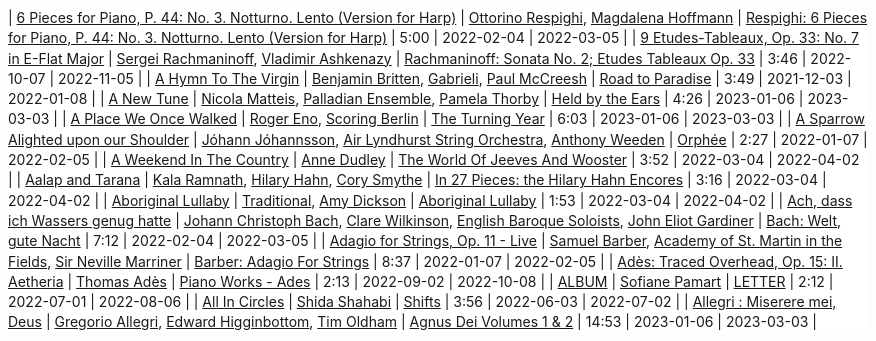 | [6 Pieces for Piano, P\. 44: No\. 3\. Notturno\. Lento \(Version for Harp\)](https://open.spotify.com/track/3mk0kPavvau5tz8b174cdl) | [Ottorino Respighi](https://open.spotify.com/artist/7KkUirCiJZhgRN3NbgG98L), [Magdalena Hoffmann](https://open.spotify.com/artist/6Rq4dclwT2EHEG8lhvWqBT) | [Respighi: 6 Pieces for Piano, P\. 44: No\. 3\. Notturno\. Lento \(Version for Harp\)](https://open.spotify.com/album/00IH40TMmGPf83GY5eiOng) | 5:00 | 2022-02-04 | 2022-03-05 |
| [9 Etudes\-Tableaux, Op\. 33: No\. 7 in E\-Flat Major](https://open.spotify.com/track/22c1OK8VcBqWb1PTQR8lVl) | [Sergei Rachmaninoff](https://open.spotify.com/artist/0Kekt6CKSo0m5mivKcoH51), [Vladimir Ashkenazy](https://open.spotify.com/artist/20iZXzMb8LoWXOeca32i82) | [Rachmaninoff: Sonata No\. 2; Etudes Tableaux Op\. 33](https://open.spotify.com/album/7FsTJe8z03jxbKfbWnfoym) | 3:46 | 2022-10-07 | 2022-11-05 |
| [A Hymn To The Virgin](https://open.spotify.com/track/6Wefq0x8F5TDOKcDp5845B) | [Benjamin Britten](https://open.spotify.com/artist/7MJ1pB5d6Vjmzep2zQlorn), [Gabrieli](https://open.spotify.com/artist/3DhMjqRNtH4A1Ap3dIosgS), [Paul McCreesh](https://open.spotify.com/artist/27suxyOypRvjbQgoRw1oF7) | [Road to Paradise](https://open.spotify.com/album/1ZJ6XNQELzYZuXLXP4gcdR) | 3:49 | 2021-12-03 | 2022-01-08 |
| [A New Tune](https://open.spotify.com/track/1FQnRxcjQ3acwvj9HVM5cW) | [Nicola Matteis](https://open.spotify.com/artist/5ah5GuK0yznxbmOoVx4Ui4), [Palladian Ensemble](https://open.spotify.com/artist/2ekCTR7ZyR8TwYCO3A2vsE), [Pamela Thorby](https://open.spotify.com/artist/2bYLKlxYrygI6cFZVtsfRP) | [Held by the Ears](https://open.spotify.com/album/3AEtiwTaTKioUFWluy3vXe) | 4:26 | 2023-01-06 | 2023-03-03 |
| [A Place We Once Walked](https://open.spotify.com/track/0qXIxu5TFC7PNOMKd8AGLu) | [Roger Eno](https://open.spotify.com/artist/7JCthCuu5Wmxv2avqVFolo), [Scoring Berlin](https://open.spotify.com/artist/5aVO01MTGf8SFlZvNm98ke) | [The Turning Year](https://open.spotify.com/album/69q5BWCtoQAgoeNxx6kvWB) | 6:03 | 2023-01-06 | 2023-03-03 |
| [A Sparrow Alighted upon our Shoulder](https://open.spotify.com/track/1G2mAZQL8xfy9wRqC6fY6K) | [Jóhann Jóhannsson](https://open.spotify.com/artist/3IpQziA6YwD53PQ5xbwgLF), [Air Lyndhurst String Orchestra](https://open.spotify.com/artist/72UK8pq1vewvVNs0mGCoH8), [Anthony Weeden](https://open.spotify.com/artist/3Sn9qNHNBzGuMW3b4V6o98) | [Orphée](https://open.spotify.com/album/1ZPtIPAHcNHgLuL0K6BzJN) | 2:27 | 2022-01-07 | 2022-02-05 |
| [A Weekend In The Country](https://open.spotify.com/track/02KQy3Q24OvTtA9AfIpSyb) | [Anne Dudley](https://open.spotify.com/artist/41dLItQx3PSyP6n1AMd87b) | [The World Of Jeeves And Wooster](https://open.spotify.com/album/4iGg5lvaRzTx9Brn6lZcx3) | 3:52 | 2022-03-04 | 2022-04-02 |
| [Aalap and Tarana](https://open.spotify.com/track/0lD37IniPzNleesydVAdRo) | [Kala Ramnath](https://open.spotify.com/artist/6otXkyqbgdA8w0xKTw8JLQ), [Hilary Hahn](https://open.spotify.com/artist/5JdT0LYJdlPbTC58p60WTX), [Cory Smythe](https://open.spotify.com/artist/5UageRpKPwCqXQLs79kXO3) | [In 27 Pieces: the Hilary Hahn Encores](https://open.spotify.com/album/6nN0Ctjq2JO41exGhB0rhr) | 3:16 | 2022-03-04 | 2022-04-02 |
| [Aboriginal Lullaby](https://open.spotify.com/track/7cYVvcT0wfBnFE6RDeFRIs) | [Traditional](https://open.spotify.com/artist/1U5zgr455OGyIkLNXvDdrf), [Amy Dickson](https://open.spotify.com/artist/3jCy6dMGBsf8Bt8fKD11Ty) | [Aboriginal Lullaby](https://open.spotify.com/album/5aMHHjldNmnqUEayrOZGlj) | 1:53 | 2022-03-04 | 2022-04-02 |
| [Ach, dass ich Wassers genug hatte](https://open.spotify.com/track/7wTEYtFPqnl8O9ZzFHmi7z) | [Johann Christoph Bach](https://open.spotify.com/artist/0IaLG4Fr2vL2LKKESuptnO), [Clare Wilkinson](https://open.spotify.com/artist/4Wy4Z2AV572irMroU3Bi3p), [English Baroque Soloists](https://open.spotify.com/artist/3OtZV9aCZ6G004vjOQcf59), [John Eliot Gardiner](https://open.spotify.com/artist/1qIRoGEKXINqrCx5N1engi) | [Bach: Welt, gute Nacht](https://open.spotify.com/album/0rNYpchpQovFg3vS3BLlpW) | 7:12 | 2022-02-04 | 2022-03-05 |
| [Adagio for Strings, Op\. 11 \- Live](https://open.spotify.com/track/3cE4rU9xx5kQQ5zm1fpGPd) | [Samuel Barber](https://open.spotify.com/artist/4XDJurjQCnWLlE7KLZCT9x), [Academy of St\. Martin in the Fields](https://open.spotify.com/artist/77CaCn32H4mOMQA7UElzfF), [Sir Neville Marriner](https://open.spotify.com/artist/6NUhQz7eAEsZvjEHTKHux9) | [Barber: Adagio For Strings](https://open.spotify.com/album/7be49GDfp76AXP9d6PdNm4) | 8:37 | 2022-01-07 | 2022-02-05 |
| [Adès: Traced Overhead, Op\. 15: II\. Aetheria](https://open.spotify.com/track/5TRWnnnbktuMD18nOVyWpu) | [Thomas Adès](https://open.spotify.com/artist/4F7KfJQw9lIXvFydi4TOyi) | [Piano Works \- Ades](https://open.spotify.com/album/62q7y3PDzysVVkkCr8g9uk) | 2:13 | 2022-09-02 | 2022-10-08 |
| [ALBUM](https://open.spotify.com/track/6BB5zrTnI4Jq87mvBQ0oIU) | [Sofiane Pamart](https://open.spotify.com/artist/4RB2EEsmLhQTOSVQQpDzNg) | [LETTER](https://open.spotify.com/album/2lGH3ryY5dbDxbPzrhO21F) | 2:12 | 2022-07-01 | 2022-08-06 |
| [All In Circles](https://open.spotify.com/track/5VMLzDXRUpcsMR5yu6umAj) | [Shida Shahabi](https://open.spotify.com/artist/72kYzyvgJS9izgSp2ttqdm) | [Shifts](https://open.spotify.com/album/4mtCPZhrKBhZI1XhxmRNc9) | 3:56 | 2022-06-03 | 2022-07-02 |
| [Allegri : Miserere mei, Deus](https://open.spotify.com/track/3Vh1HcmPj5cyZngT4oizF2) | [Gregorio Allegri](https://open.spotify.com/artist/4I47QTluHCo2t2Gj6V7AIG), [Edward Higginbottom](https://open.spotify.com/artist/6hJ1WCK5GxmaYzmWWK7UiJ), [Tim Oldham](https://open.spotify.com/artist/2nem6uyhvhmcSEwhk3mJwi) | [Agnus Dei Volumes 1 & 2](https://open.spotify.com/album/1iRYl7P20bQR38MYtbvnmw) | 14:53 | 2023-01-06 | 2023-03-03 |